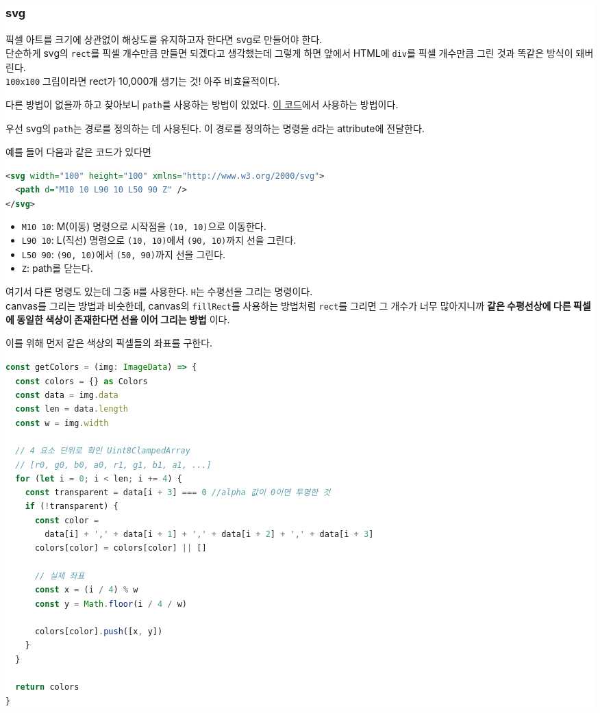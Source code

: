 ### svg

픽셀 아트를 크기에 상관없이 해상도를 유지하고자 한다면 svg로 만들어야 한다.  
단순하게 svg의 `rect`를 픽셀 개수만큼 만들면 되겠다고 생각했는데 그렇게 하면 앞에서 HTML에 `div`를 픽셀 개수만큼 그린 것과 똑같은 방식이 돼버린다.  
`100x100` 그림이라면 rect가 10,000개 생기는 것! 아주 비효율적이다.

다른 방법이 없을까 하고 찾아보니 `path`를 사용하는 방법이 있었다.
[이 코드](https://codepen.io/shshaw/details/XbxvNj)에서 사용하는 방법이다.

우선 svg의 `path`는 경로를 정의하는 데 사용된다. 이 경로를 정의하는 명령을 `d`라는 attribute에 전달한다.

예를 들어 다음과 같은 코드가 있다면

```xml
<svg width="100" height="100" xmlns="http://www.w3.org/2000/svg">
  <path d="M10 10 L90 10 L50 90 Z" />
</svg>
```

- `M10 10`: M(이동) 명령으로 시작점을 `(10, 10)`으로 이동한다.
- `L90 10`: L(직선) 명령으로 `(10, 10)`에서 `(90, 10)`까지 선을 그린다.
- `L50 90`: `(90, 10)`에서 `(50, 90)`까지 선을 그린다.
- `Z`: path를 닫는다.

여기서 다른 명령도 있는데 그중 `H`를 사용한다. `H`는 수평선을 그리는 명령이다.  
canvas를 그리는 방법과 비슷한데, canvas의 `fillRect`를 사용하는 방법처럼 `rect`를 그리면 그 개수가 너무 많아지니까 **같은 수평선상에 다른 픽셀에 동일한 색상이 존재한다면 선을 이어 그리는 방법** 이다.

이를 위해 먼저 같은 색상의 픽셀들의 좌표를 구한다.

```js
const getColors = (img: ImageData) => {
  const colors = {} as Colors
  const data = img.data
  const len = data.length
  const w = img.width

  // 4 요소 단위로 확인 Uint8ClampedArray
  // [r0, g0, b0, a0, r1, g1, b1, a1, ...]
  for (let i = 0; i < len; i += 4) {
    const transparent = data[i + 3] === 0 //alpha 값이 0이면 투명한 것
    if (!transparent) {
      const color =
        data[i] + ',' + data[i + 1] + ',' + data[i + 2] + ',' + data[i + 3]
      colors[color] = colors[color] || []

      // 실제 좌표
      const x = (i / 4) % w
      const y = Math.floor(i / 4 / w)

      colors[color].push([x, y])
    }
  }

  return colors
}
```


[^1]: 오현석 역, 조너선 스타인하트 저, 《한 권으로 읽는 컴퓨터 구조와 프로그래밍》, 인사이트, 2021년 (p.87)